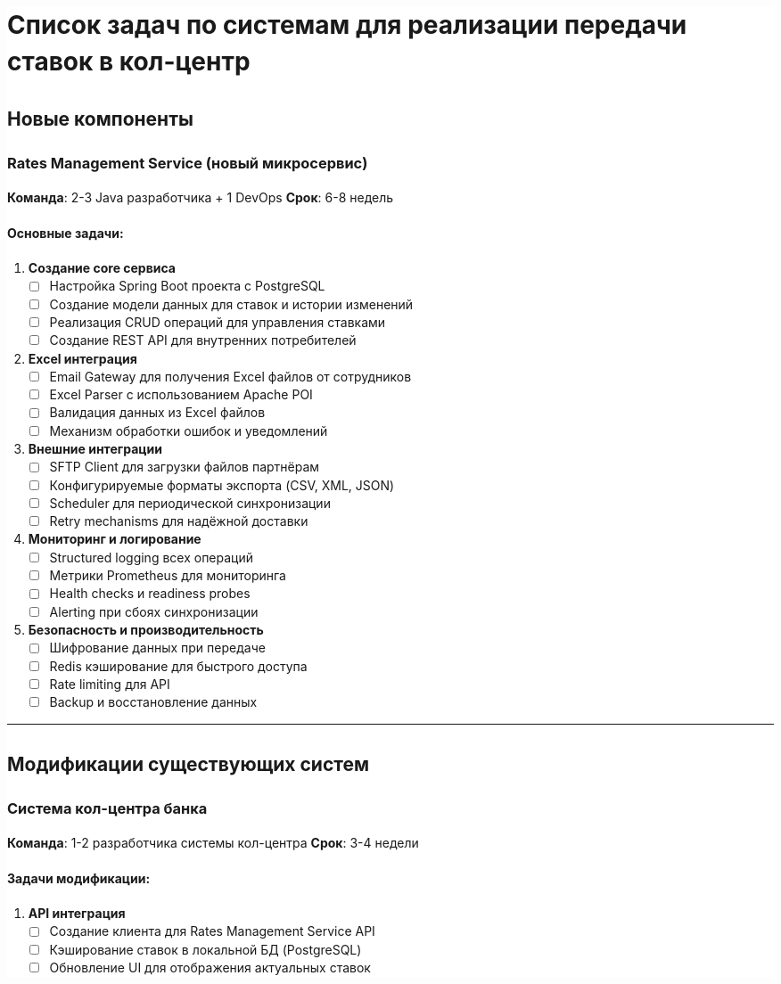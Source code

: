 # Список задач по системам для реализации передачи ставок в кол-центр

## Новые компоненты

### Rates Management Service (новый микросервис)
**Команда**: 2-3 Java разработчика + 1 DevOps
**Срок**: 6-8 недель

#### Основные задачи:
1. **Создание core сервиса**
   - [ ] Настройка Spring Boot проекта с PostgreSQL
   - [ ] Создание модели данных для ставок и истории изменений
   - [ ] Реализация CRUD операций для управления ставками
   - [ ] Создание REST API для внутренних потребителей

2. **Excel интеграция**
   - [ ] Email Gateway для получения Excel файлов от сотрудников
   - [ ] Excel Parser с использованием Apache POI
   - [ ] Валидация данных из Excel файлов
   - [ ] Механизм обработки ошибок и уведомлений

3. **Внешние интеграции**
   - [ ] SFTP Client для загрузки файлов партнёрам
   - [ ] Конфигурируемые форматы экспорта (CSV, XML, JSON)
   - [ ] Scheduler для периодической синхронизации
   - [ ] Retry mechanisms для надёжной доставки

4. **Мониторинг и логирование**
   - [ ] Structured logging всех операций
   - [ ] Метрики Prometheus для мониторинга
   - [ ] Health checks и readiness probes
   - [ ] Alerting при сбоях синхронизации

5. **Безопасность и производительность**
   - [ ] Шифрование данных при передаче
   - [ ] Redis кэширование для быстрого доступа
   - [ ] Rate limiting для API
   - [ ] Backup и восстановление данных

---

## Модификации существующих систем

### Система кол-центра банка
**Команда**: 1-2 разработчика системы кол-центра
**Срок**: 3-4 недели

#### Задачи модификации:
1. **API интеграция**
   - [ ] Создание клиента для Rates Management Service API
   - [ ] Кэширование ставок в локальной БД (PostgreSQL)
   - [ ] Обновление UI для отображения актуальных ставок
